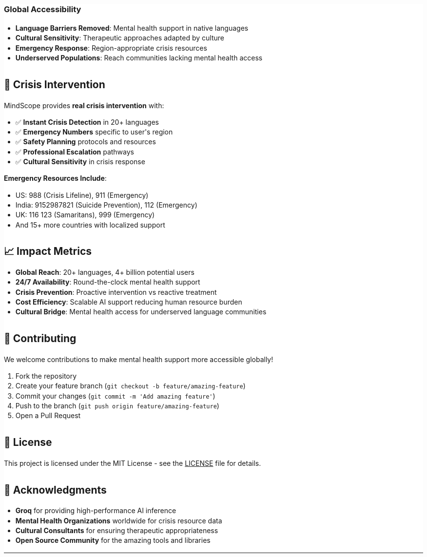 ### **Global Accessibility**
- **Language Barriers Removed**: Mental health support in native languages
- **Cultural Sensitivity**: Therapeutic approaches adapted by culture
- **Emergency Response**: Region-appropriate crisis resources
- **Underserved Populations**: Reach communities lacking mental health access

## 🚨 **Crisis Intervention**

MindScope provides **real crisis intervention** with:
- ✅ **Instant Crisis Detection** in 20+ languages
- ✅ **Emergency Numbers** specific to user's region  
- ✅ **Safety Planning** protocols and resources
- ✅ **Professional Escalation** pathways
- ✅ **Cultural Sensitivity** in crisis response

**Emergency Resources Include**:
- US: 988 (Crisis Lifeline), 911 (Emergency)
- India: 9152987821 (Suicide Prevention), 112 (Emergency)
- UK: 116 123 (Samaritans), 999 (Emergency)
- And 15+ more countries with localized support

## 📈 **Impact Metrics**

- **Global Reach**: 20+ languages, 4+ billion potential users
- **24/7 Availability**: Round-the-clock mental health support
- **Crisis Prevention**: Proactive intervention vs reactive treatment
- **Cost Efficiency**: Scalable AI support reducing human resource burden
- **Cultural Bridge**: Mental health access for underserved language communities

## 🤝 **Contributing**

We welcome contributions to make mental health support more accessible globally!

1. Fork the repository
2. Create your feature branch (`git checkout -b feature/amazing-feature`)
3. Commit your changes (`git commit -m 'Add amazing feature'`)
4. Push to the branch (`git push origin feature/amazing-feature`)
5. Open a Pull Request

## 📄 **License**

This project is licensed under the MIT License - see the [LICENSE](LICENSE) file for details.

## 🙏 **Acknowledgments**

- **Groq** for providing high-performance AI inference
- **Mental Health Organizations** worldwide for crisis resource data
- **Cultural Consultants** for ensuring therapeutic appropriateness
- **Open Source Community** for the amazing tools and libraries

---

